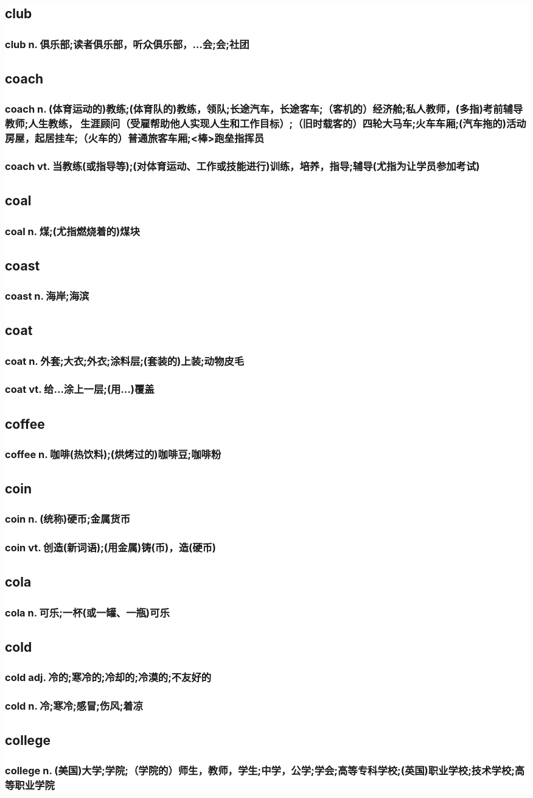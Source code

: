 ## club
### club n. 俱乐部;读者俱乐部，听众俱乐部，…会;会;社团

## coach
### coach n. (体育运动的)教练;(体育队的)教练，领队;长途汽车，长途客车;（客机的）经济舱;私人教师，(多指)考前辅导教师;人生教练， 生涯顾问（受雇帮助他人实现人生和工作目标）;（旧时载客的）四轮大马车;火车车厢;(汽车拖的)活动房屋，起居挂车;（火车的）普通旅客车厢;<棒>跑垒指挥员
### coach vt. 当教练(或指导等);(对体育运动、工作或技能进行)训练，培养，指导;辅导(尤指为让学员参加考试)

## coal
### coal n. 煤;(尤指燃烧着的)煤块

## coast
### coast n. 海岸;海滨

## coat
### coat n. 外套;大衣;外衣;涂料层;(套装的)上装;动物皮毛
### coat vt. 给…涂上一层;(用…)覆盖

## coffee
### coffee n. 咖啡(热饮料);(烘烤过的)咖啡豆;咖啡粉

## coin
### coin n. (统称)硬币;金属货币
### coin vt. 创造(新词语);(用金属)铸(币)，造(硬币)

## cola
### cola n. 可乐;一杯(或一罐、一瓶)可乐

## cold
### cold adj. 冷的;寒冷的;冷却的;冷漠的;不友好的
### cold n. 冷;寒冷;感冒;伤风;着凉

## college
### college n. (美国)大学;学院;（学院的）师生，教师，学生;中学，公学;学会;高等专科学校;(英国)职业学校;技术学校;高等职业学院
